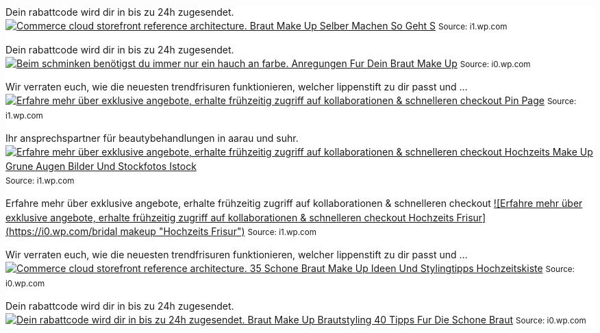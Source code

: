 Dein rabattcode wird dir in bis zu 24h zugesendet.
[![Commerce cloud storefront reference architecture. Braut Make Up Selber Machen So Geht S](https://i1.wp.com/encrypted-tbn0.gstatic.com/images?q=tbn:ANd9GcRlXUugEzxftBlNNF4-e93Ga_xHuQ4P-X204Q&amp;usqp=CAU "Braut Make Up Selber Machen So Geht S")](https://i1.wp.com/www.fem.com/var/fem/storage/images/beauty-lifestyle/braut-make-up-selber-machen-der-perfekte-tag/187506-14-ger-DE/braut-make-up-selber-machen-so-geht-s_i753.png)
<small>Source: i1.wp.com</small>

Dein rabattcode wird dir in bis zu 24h zugesendet.
[![Beim schminken benötigst du immer nur ein hauch an farbe. Anregungen Fur Dein Braut Make Up](https://i0.wp.com/encrypted-tbn0.gstatic.com/images?q=tbn:ANd9GcQt70F6IgJjQIW_d3eL5N6PW_SGPQJ6vraiIw&amp;usqp=CAU "Anregungen Fur Dein Braut Make Up")](https://i0.wp.com/i.hochzeitshero.de/gallery/295/preview_9.jpg)
<small>Source: i0.wp.com</small>

Wir verraten euch, wie die neuesten trendfrisuren funktionieren, welcher lippenstift zu dir passt und …
[![Erfahre mehr über exklusive angebote, erhalte frühzeitig zugriff auf kollaborationen &amp; schnelleren checkout Pin Page](https://i0.wp.com/encrypted-tbn0.gstatic.com/images?q=tbn:ANd9GcRJZuYINWwZ9GaP5bWT-4s1IyNSkcUM7R5ZhT3L9KTodA5rCHck1hIxlhPqKNJVJkiI0V4&amp;usqp=CAU "Pin Page")](https://i1.wp.com/i.pinimg.com/originals/7f/88/29/7f882964b6c7735e8502c59e7312c35d.jpg)
<small>Source: i1.wp.com</small>

Ihr ansprechspartner für beautybehandlungen in aarau und suhr.
[![Erfahre mehr über exklusive angebote, erhalte frühzeitig zugriff auf kollaborationen &amp; schnelleren checkout Hochzeits Make Up Grune Augen Bilder Und Stockfotos Istock](https://i1.wp.com/www.istockphoto.com/legal/license-agreement?utm_medium=organic&amp;utm_source=google&amp;utm_campaign=iptcurl "Hochzeits Make Up Grune Augen Bilder Und Stockfotos Istock")](https://i1.wp.com/media.istockphoto.com/photos/closeup-portrait-of-a-luxurious-bride-in-a-wedding-dress-in-the-in-a-picture-id1347425165?k=20&amp;m=1347425165&amp;s=612x612&amp;w=0&amp;h=wJNJRTb5G5ogpF_ZyHqYw4612As_BaJYuMLhbQV-GPo=)
<small>Source: i1.wp.com</small>

Erfahre mehr über exklusive angebote, erhalte frühzeitig zugriff auf kollaborationen &amp; schnelleren checkout
[![Erfahre mehr über exklusive angebote, erhalte frühzeitig zugriff auf kollaborationen &amp; schnelleren checkout Hochzeits Frisur](https://i0.wp.com/bridal makeup "Hochzeits Frisur")](https://i1.wp.com//search?q=hochzeits+frisur&amp;tbm=isch)
<small>Source: i1.wp.com</small>

Wir verraten euch, wie die neuesten trendfrisuren funktionieren, welcher lippenstift zu dir passt und …
[![Commerce cloud storefront reference architecture. 35 Schone Braut Make Up Ideen Und Stylingtipps Hochzeitskiste](https://i1.wp.com/hochzeitskiste.info "35 Schone Braut Make Up Ideen Und Stylingtipps Hochzeitskiste")](https://i0.wp.com/hochzeitskiste.info/wp-content/uploads/2018/09/Braut-make-up_hochzeitskiste-1.jpg)
<small>Source: i0.wp.com</small>

Dein rabattcode wird dir in bis zu 24h zugesendet.
[![Dein rabattcode wird dir in bis zu 24h zugesendet. Braut Make Up Brautstyling 40 Tipps Fur Die Schone Braut](https://i1.wp.com/encrypted-tbn0.gstatic.com/images?q=tbn:ANd9GcSXTN0vzpLCOiFny9GYQLCtWn-mD1t2AR6Klw&amp;usqp=CAU "Braut Make Up Brautstyling 40 Tipps Fur Die Schone Braut")](https://i0.wp.com/www.hochzeitsportal24.de/wp-content/uploads/ratgeber/tipps-braut/Braut-Make-Up-blaue-Augen.jpg)
<small>Source: i0.wp.com</small>
